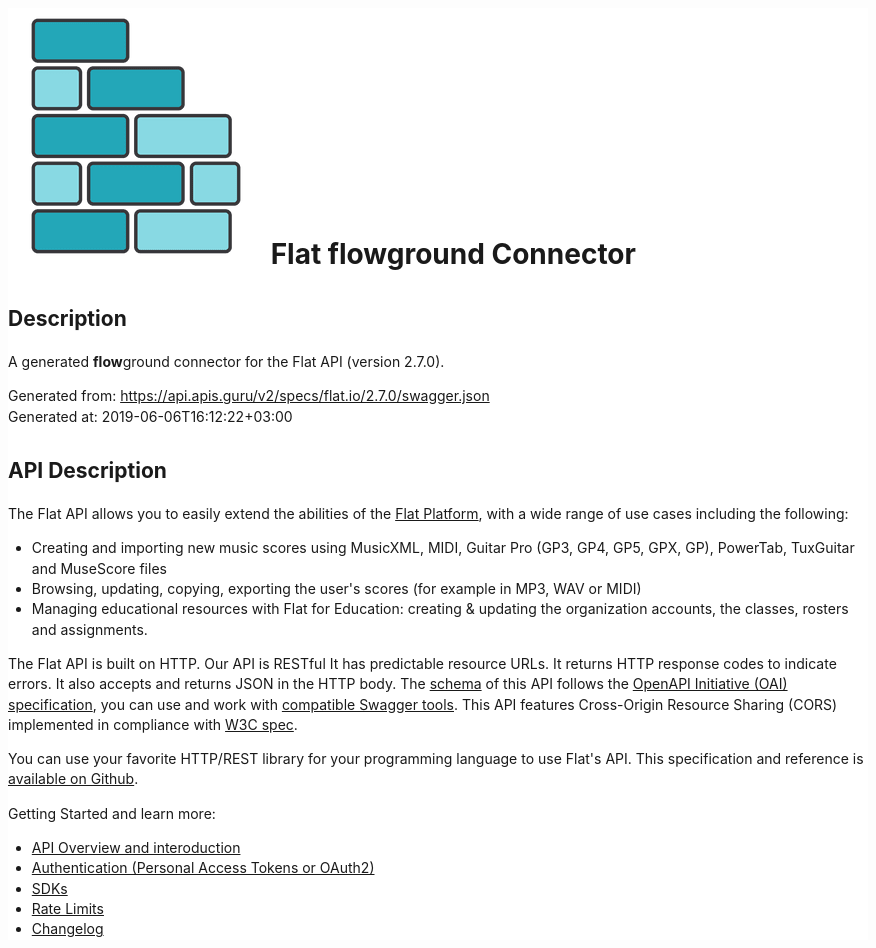 # ![LOGO](logo.png) Flat **flow**ground Connector

## Description

A generated **flow**ground connector for the Flat API (version 2.7.0).

Generated from: https://api.apis.guru/v2/specs/flat.io/2.7.0/swagger.json<br/>
Generated at: 2019-06-06T16:12:22+03:00

## API Description

The Flat API allows you to easily extend the abilities of the [Flat Platform](https://flat.io), with a wide range of use cases including the following:

* Creating and importing new music scores using MusicXML, MIDI, Guitar Pro (GP3, GP4, GP5, GPX, GP), PowerTab, TuxGuitar and MuseScore files
* Browsing, updating, copying, exporting the user's scores (for example in MP3, WAV or MIDI)
* Managing educational resources with Flat for Education: creating & updating the organization accounts, the classes, rosters and assignments.

The Flat API is built on HTTP. Our API is RESTful It has predictable resource URLs. It returns HTTP response codes to indicate errors. It also accepts and returns JSON in the HTTP body.
The [schema](/swagger.yaml) of this API follows the [OpenAPI Initiative (OAI) specification](https://www.openapis.org/), you can use and work with [compatible Swagger tools](http://swagger.io/open-source-integrations/).
This API features Cross-Origin Resource Sharing (CORS) implemented in compliance with [W3C spec](https://www.w3.org/TR/cors/).

You can use your favorite HTTP/REST library for your programming language to use Flat's API. This specification and reference is [available on Github](https://github.com/FlatIO/api-reference).

Getting Started and learn more:

* [API Overview and interoduction](https://flat.io/developers/docs/api/)
* [Authentication (Personal Access Tokens or OAuth2)](https://flat.io/developers/docs/api/authentication.html)
* [SDKs](https://flat.io/developers/docs/api/sdks.html)
* [Rate Limits](https://flat.io/developers/docs/api/rate-limits.html)
* [Changelog](https://flat.io/developers/docs/api/changelog.html)
